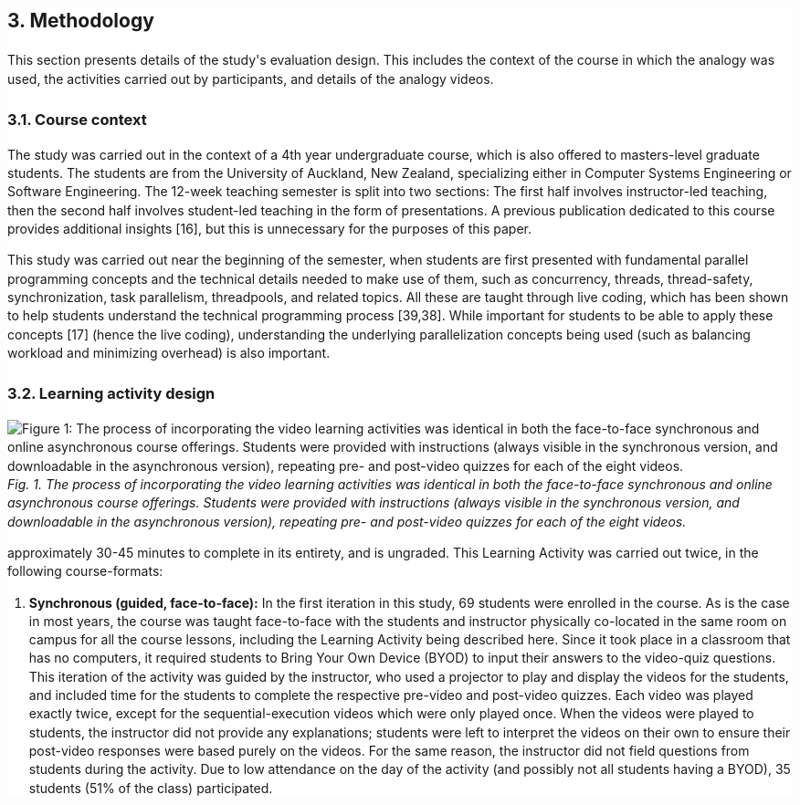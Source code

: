 ## 3. Methodology

This section presents details of the study's evaluation design. This includes the context of the course in which the analogy was used, the activities carried out by participants, and details of the analogy videos.

### 3.1. Course context

The study was carried out in the context of a 4th year undergraduate course, which is also offered to masters-level graduate students. The students are from the University of Auckland, New Zealand, specializing either in Computer Systems Engineering or Software Engineering. The 12-week teaching semester is split into two sections: The first half involves instructor-led teaching, then the second half involves student-led teaching in the form of presentations. A previous publication dedicated to this course provides additional insights [16], but this is unnecessary for the purposes of this paper.

This study was carried out near the beginning of the semester, when students are first presented with fundamental parallel programming concepts and the technical details needed to make use of them, such as concurrency, threads, thread-safety, synchronization, task parallelism, threadpools, and related topics. All these are taught through live coding, which has been shown to help students understand the technical programming process [39,38]. While important for students to be able to apply these concepts [17] (hence the live coding), understanding the underlying parallelization concepts being used (such as balancing workload and minimizing overhead) is also important.

### 3.2. Learning activity design

![Figure 1: The process of incorporating the video learning activities was identical in both the face-to-face synchronous and online asynchronous course offerings. Students were provided with instructions (always visible in the synchronous version, and downloadable in the asynchronous version), repeating pre- and post-video quizzes for each of the eight videos.](placeholder.png)
*Fig. 1. The process of incorporating the video learning activities was identical in both the face-to-face synchronous and online asynchronous course offerings. Students were provided with instructions (always visible in the synchronous version, and downloadable in the asynchronous version), repeating pre- and post-video quizzes for each of the eight videos.*

approximately 30-45 minutes to complete in its entirety, and is ungraded. This Learning Activity was carried out twice, in the following course-formats:

1.  **Synchronous (guided, face-to-face):** In the first iteration in this study, 69 students were enrolled in the course. As is the case in most years, the course was taught face-to-face with the students and instructor physically co-located in the same room on campus for all the course lessons, including the Learning Activity being described here. Since it took place in a classroom that has no computers, it required students to Bring Your Own Device (BYOD) to input their answers to the video-quiz questions. This iteration of the activity was guided by the instructor, who used a projector to play and display the videos for the students, and included time for the students to complete the respective pre-video and post-video quizzes. Each video was played exactly twice, except for the sequential-execution videos which were only played once. When the videos were played to students, the instructor did not provide any explanations; students were left to interpret the videos on their own to ensure their post-video responses were based purely on the videos. For the same reason, the instructor did not field questions from students during the activity. Due to low attendance on the day of the activity (and possibly not all students having a BYOD), 35 students (51% of the class) participated.